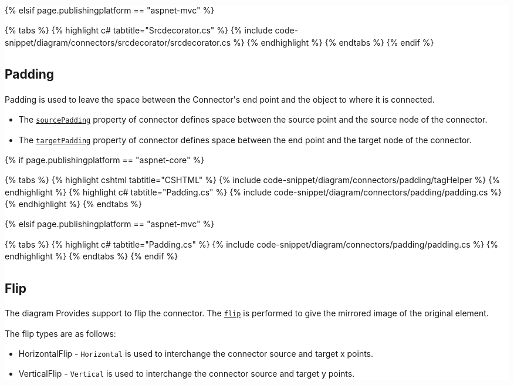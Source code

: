 {% elsif page.publishingplatform == "aspnet-mvc" %}

{% tabs %}
{% highlight c# tabtitle="Srcdecorator.cs" %}
{% include code-snippet/diagram/connectors/srcdecorator/srcdecorator.cs %}
{% endhighlight %}
{% endtabs %}
{% endif %}



## Padding

Padding is used to leave the space between the Connector's end point and the object to where it is connected.

* The [`sourcePadding`](https://help.syncfusion.com/cr/aspnetcore-js2/Syncfusion.EJ2.Diagrams.DiagramConnector.html#Syncfusion_EJ2_Diagrams_DiagramConnector_SourcePadding) property of connector defines space between the source point and the source node of the connector.

* The [`targetPadding`](https://help.syncfusion.com/cr/aspnetcore-js2/Syncfusion.EJ2.Diagrams.DiagramConnector.html#Syncfusion_EJ2_Diagrams_DiagramConnector_TargetPadding) property of connector defines space between the end point and the target node of the connector.

{% if page.publishingplatform == "aspnet-core" %}

{% tabs %}
{% highlight cshtml tabtitle="CSHTML" %}
{% include code-snippet/diagram/connectors/padding/tagHelper %}
{% endhighlight %}
{% highlight c# tabtitle="Padding.cs" %}
{% include code-snippet/diagram/connectors/padding/padding.cs %}
{% endhighlight %}
{% endtabs %}

{% elsif page.publishingplatform == "aspnet-mvc" %}

{% tabs %}
{% highlight c# tabtitle="Padding.cs" %}
{% include code-snippet/diagram/connectors/padding/padding.cs %}
{% endhighlight %}
{% endtabs %}
{% endif %}



## Flip

The diagram Provides support to flip the connector. The [`flip`](https://help.syncfusion.com/cr/aspnetcore-js2/Syncfusion.EJ2.Diagrams.DiagramConnector.html#Syncfusion_EJ2_Diagrams_DiagramConnector_Flip) is performed to give the mirrored image of the original element.

The flip types are as follows:

* HorizontalFlip - `Horizontal` is used to interchange the connector source and target x points.

* VerticalFlip - `Vertical` is used to interchange the connector source and target y points.
